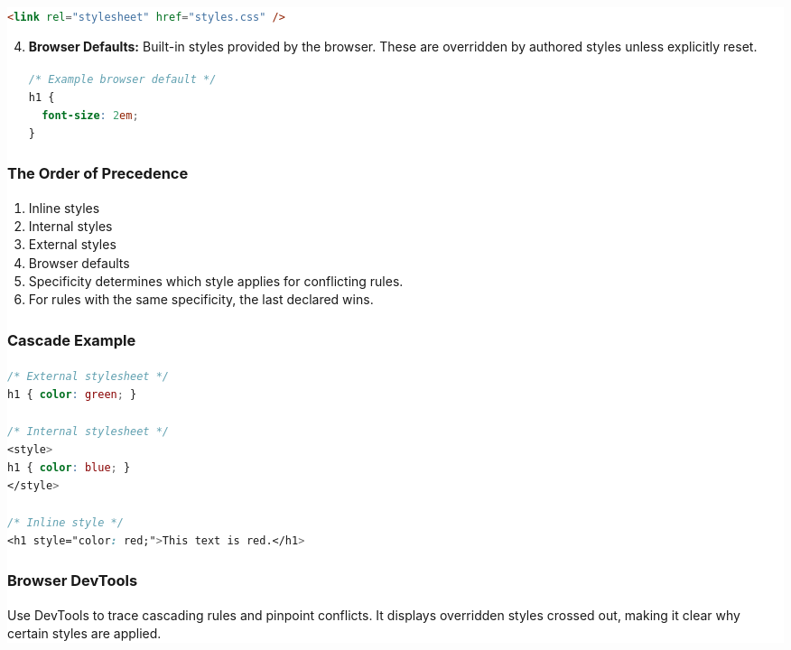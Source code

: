    ```html
   <link rel="stylesheet" href="styles.css" />
   ```
4. **Browser Defaults:** Built-in styles provided by the browser. These are overridden by authored styles unless explicitly reset.
   ```css
   /* Example browser default */
   h1 {
     font-size: 2em;
   }
   ```

### The Order of Precedence

1. Inline styles
2. Internal styles
3. External styles
4. Browser defaults
5. Specificity determines which style applies for conflicting rules.
6. For rules with the same specificity, the last declared wins.

### Cascade Example

```css
/* External stylesheet */
h1 { color: green; }

/* Internal stylesheet */
<style>
h1 { color: blue; }
</style>

/* Inline style */
<h1 style="color: red;">This text is red.</h1>
```

### Browser DevTools

Use DevTools to trace cascading rules and pinpoint conflicts. It displays overridden styles crossed out, making it clear why certain styles are applied.
